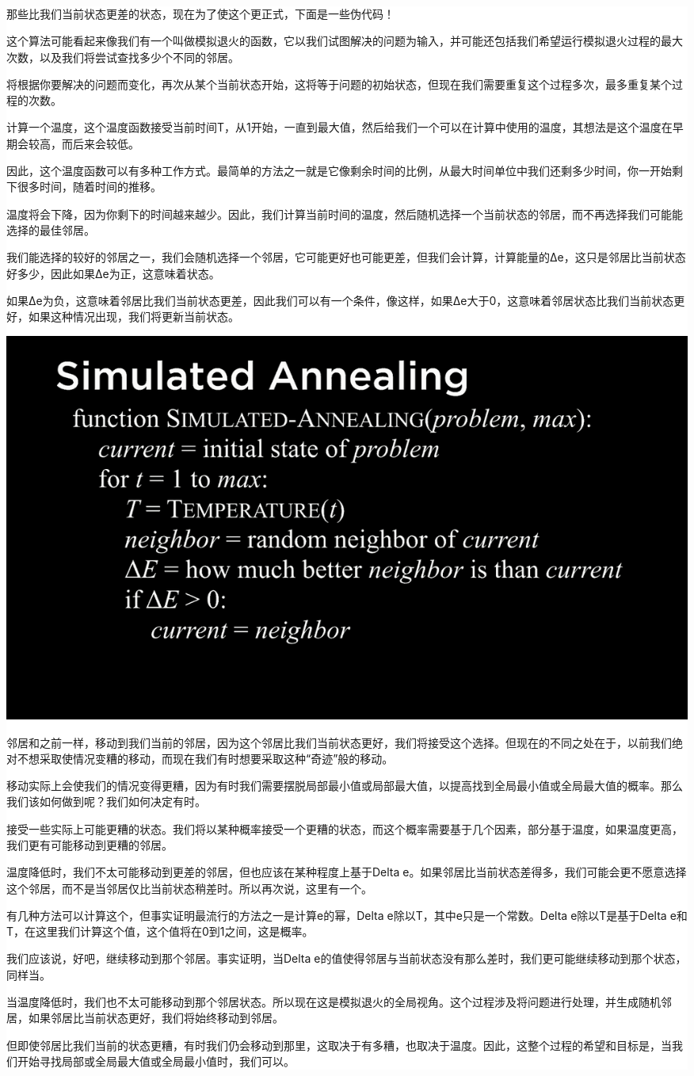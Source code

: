那些比我们当前状态更差的状态，现在为了使这个更正式，下面是一些伪代码！[](img/0ad043a7140346c67529dfdc877302ff_9.png)

这个算法可能看起来像我们有一个叫做模拟退火的函数，它以我们试图解决的问题为输入，并可能还包括我们希望运行模拟退火过程的最大次数，以及我们将尝试查找多少个不同的邻居。

将根据你要解决的问题而变化，再次从某个当前状态开始，这将等于问题的初始状态，但现在我们需要重复这个过程多次，最多重复某个过程的次数。

计算一个温度，这个温度函数接受当前时间T，从1开始，一直到最大值，然后给我们一个可以在计算中使用的温度，其想法是这个温度在早期会较高，而后来会较低。

因此，这个温度函数可以有多种工作方式。最简单的方法之一就是它像剩余时间的比例，从最大时间单位中我们还剩多少时间，你一开始剩下很多时间，随着时间的推移。

温度将会下降，因为你剩下的时间越来越少。因此，我们计算当前时间的温度，然后随机选择一个当前状态的邻居，而不再选择我们可能能选择的最佳邻居。

我们能选择的较好的邻居之一，我们会随机选择一个邻居，它可能更好也可能更差，但我们会计算，计算能量的Δe，这只是邻居比当前状态好多少，因此如果Δe为正，这意味着状态。

如果Δe为负，这意味着邻居比我们当前状态更差，因此我们可以有一个条件，像这样，如果Δe大于0，这意味着邻居状态比我们当前状态更好，如果这种情况出现，我们将更新当前状态。

![](img/0ad043a7140346c67529dfdc877302ff_11.png)

邻居和之前一样，移动到我们当前的邻居，因为这个邻居比我们当前状态更好，我们将接受这个选择。但现在的不同之处在于，以前我们绝对不想采取使情况变糟的移动，而现在我们有时想要采取这种“奇迹”般的移动。

移动实际上会使我们的情况变得更糟，因为有时我们需要摆脱局部最小值或局部最大值，以提高找到全局最小值或全局最大值的概率。那么我们该如何做到呢？我们如何决定有时。

接受一些实际上可能更糟的状态。我们将以某种概率接受一个更糟的状态，而这个概率需要基于几个因素，部分基于温度，如果温度更高，我们更有可能移动到更糟的邻居。

温度降低时，我们不太可能移动到更差的邻居，但也应该在某种程度上基于Delta e。如果邻居比当前状态差得多，我们可能会更不愿意选择这个邻居，而不是当邻居仅比当前状态稍差时。所以再次说，这里有一个。

有几种方法可以计算这个，但事实证明最流行的方法之一是计算e的幂，Delta e除以T，其中e只是一个常数。Delta e除以T是基于Delta e和T，在这里我们计算这个值，这个值将在0到1之间，这是概率。

我们应该说，好吧，继续移动到那个邻居。事实证明，当Delta e的值使得邻居与当前状态没有那么差时，我们更可能继续移动到那个状态，同样当。

当温度降低时，我们也不太可能移动到那个邻居状态。所以现在这是模拟退火的全局视角。这个过程涉及将问题进行处理，并生成随机邻居，如果邻居比当前状态更好，我们将始终移动到邻居。

但即使邻居比我们当前的状态更糟，有时我们仍会移动到那里，这取决于有多糟，也取决于温度。因此，这整个过程的希望和目标是，当我们开始寻找局部或全局最大值或全局最小值时，我们可以。
